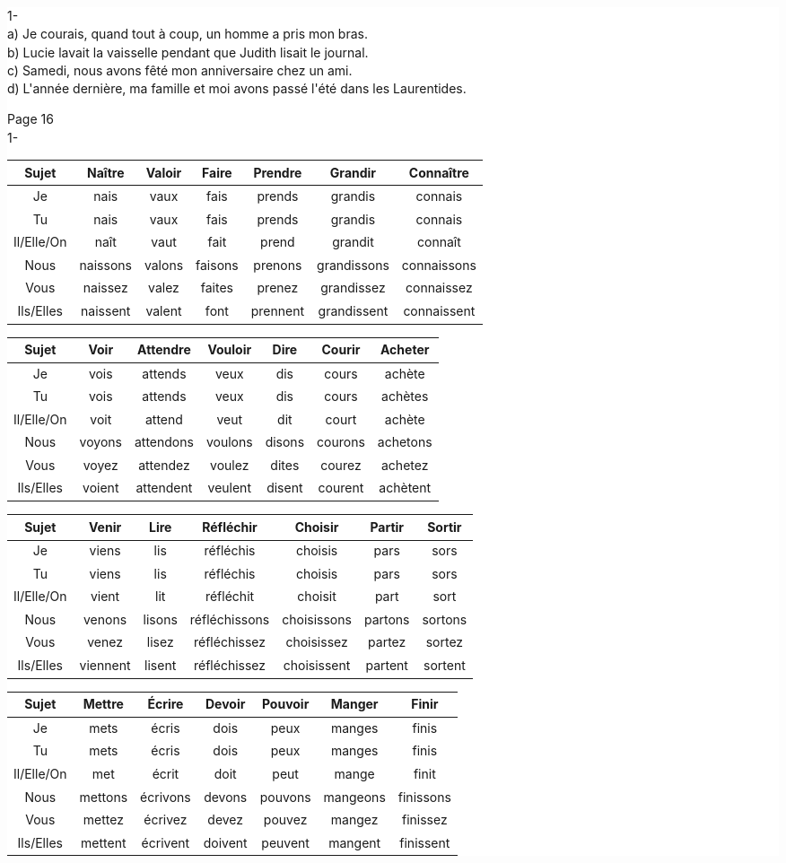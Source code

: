 1-  
a) Je courais, quand tout à coup, un homme a pris mon bras.  
b) Lucie lavait la vaisselle pendant que Judith lisait le journal.  
c) Samedi, nous avons fêté mon anniversaire chez un ami.  
d) L'année dernière, ma famille et moi avons passé l'été dans les Laurentides.  

Page 16  
1-  

|Sujet|Naître|Valoir|Faire|Prendre|Grandir|Connaître|
|:-----:|:------:|:------:|:-----:|:------:|:--------:|:-----:|
|Je|nais|vaux|fais|prends|grandis|connais|
|Tu|nais|vaux|fais|prends|grandis|connais|
|Il/Elle/On|naît|vaut|fait|prend|grandit|connaît|
|Nous|naissons|valons|faisons|prenons|grandissons|connaissons|
|Vous|naissez|valez|faites|prenez|grandissez|connaissez|
|Ils/Elles|naissent|valent|font|prennent|grandissent|connaissent|

|Sujet|Voir|Attendre|Vouloir|Dire|Courir|Acheter|
|:-----:|:------:|:------:|:-----:|:------:|:--------:|:-----:|
|Je|vois|attends|veux|dis|cours|achète|
|Tu|vois|attends|veux|dis|cours|achètes|
|Il/Elle/On|voit|attend|veut|dit|court|achète|
|Nous|voyons|attendons|voulons|disons|courons|achetons|
|Vous|voyez|attendez|voulez|dites|courez|achetez|
|Ils/Elles|voient|attendent|veulent|disent|courent|achètent|

|Sujet|Venir|Lire|Réfléchir|Choisir|Partir|Sortir|
|:-----:|:------:|:------:|:-----:|:------:|:--------:|:-----:|
|Je|viens|lis|réfléchis|choisis|pars|sors|
|Tu|viens|lis|réfléchis|choisis|pars|sors|
|Il/Elle/On|vient|lit|réfléchit|choisit|part|sort|
|Nous|venons|lisons|réfléchissons|choisissons|partons|sortons|
|Vous|venez|lisez|réfléchissez|choisissez|partez|sortez|
|Ils/Elles|viennent|lisent|réfléchissez|choisissent|partent|sortent|


|Sujet|Mettre|Écrire|Devoir|Pouvoir|Manger|Finir
|:-----:|:------:|:------:|:-----:|:------:|:--------:|:-----:|
|Je|mets|écris|dois|peux|manges|finis|
|Tu|mets|écris|dois|peux|manges|finis|
|Il/Elle/On|met|écrit|doit|peut|mange|finit|
|Nous|mettons|écrivons|devons|pouvons|mangeons|finissons|
|Vous|mettez|écrivez|devez|pouvez|mangez|finissez|
|Ils/Elles|mettent|écrivent|doivent|peuvent|mangent|finissent|
